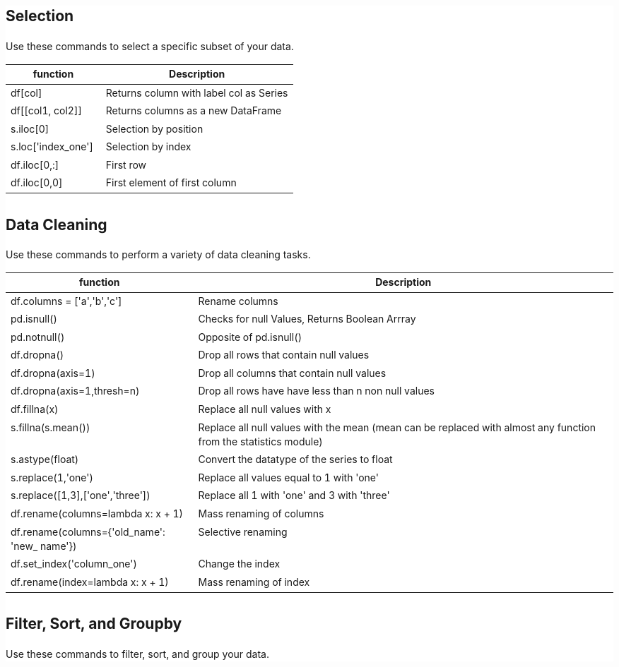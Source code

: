 ## Selection
Use these commands to select a specific subset of your data.

| function | Description |
| --- | --- |
| df[col] | Returns column with label col as Series |
| df[[col1, col2]] | Returns columns as a new DataFrame |
| s.iloc[0] | Selection by position |
| s.loc['index_one'] | Selection by index |
| df.iloc[0,:] | First row |
| df.iloc[0,0] | First element of first column |

## Data Cleaning
Use these commands to perform a variety of data cleaning tasks.

| function | Description |
| --- | --- |
| df.columns = ['a','b','c'] | Rename columns
| pd.isnull() | Checks for null Values, Returns Boolean Arrray
| pd.notnull() | Opposite of pd.isnull()
| df.dropna() | Drop all rows that contain null values
| df.dropna(axis=1) | Drop all columns that contain null values
| df.dropna(axis=1,thresh=n) | Drop all rows have have less than n non null values
| df.fillna(x) | Replace all null values with x
| s.fillna(s.mean()) | Replace all null values with the mean (mean can be replaced with almost any function from the statistics module)
| s.astype(float) | Convert the datatype of the series to float
| s.replace(1,'one') | Replace all values equal to 1 with 'one'
| s.replace([1,3],['one','three']) | Replace all 1 with 'one' and 3 with 'three'
| df.rename(columns=lambda x: x + 1) | Mass renaming of columns
| df.rename(columns={'old_name': 'new_ name'}) | Selective renaming
| df.set_index('column_one') | Change the index
| df.rename(index=lambda x: x + 1) | Mass renaming of index

## Filter, Sort, and Groupby
Use these commands to filter, sort, and group your data.
